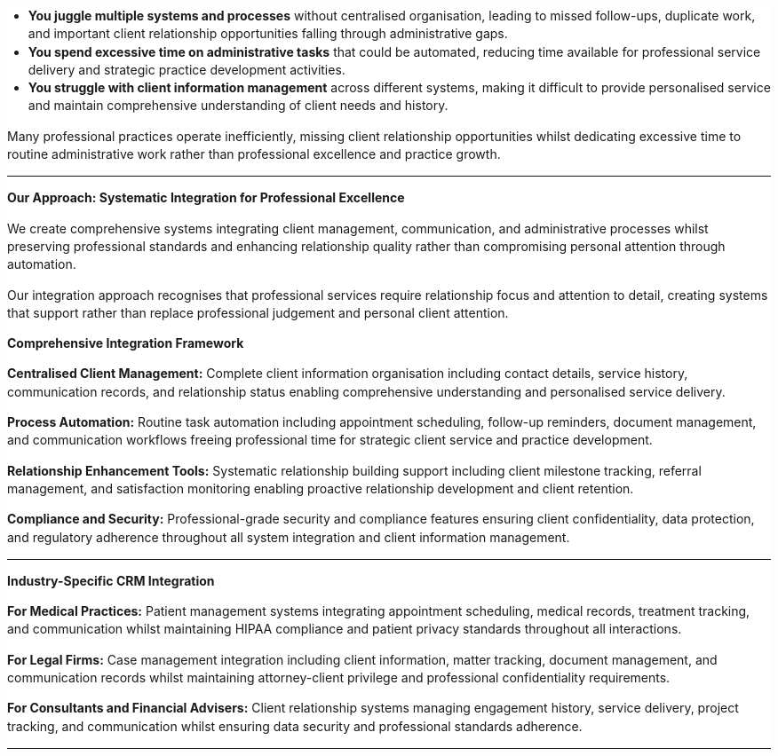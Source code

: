 - **You juggle multiple systems and processes** without centralised organisation, leading to missed follow-ups, duplicate work, and important client relationship opportunities falling through administrative gaps.
- **You spend excessive time on administrative tasks** that could be automated, reducing time available for professional service delivery and strategic practice development activities.
- **You struggle with client information management** across different systems, making it difficult to provide personalised service and maintain comprehensive understanding of client needs and history.

Many professional practices operate inefficiently, missing client relationship opportunities whilst dedicating excessive time to routine administrative work rather than professional excellence and practice growth.

---

**Our Approach: Systematic Integration for Professional Excellence**

We create comprehensive systems integrating client management, communication, and administrative processes whilst preserving professional standards and enhancing relationship quality rather than compromising personal attention through automation.

Our integration approach recognises that professional services require relationship focus and attention to detail, creating systems that support rather than replace professional judgement and personal client attention.

**Comprehensive Integration Framework**

**Centralised Client Management:** Complete client information organisation including contact details, service history, communication records, and relationship status enabling comprehensive understanding and personalised service delivery.

**Process Automation:** Routine task automation including appointment scheduling, follow-up reminders, document management, and communication workflows freeing professional time for strategic client service and practice development.

**Relationship Enhancement Tools:** Systematic relationship building support including client milestone tracking, referral management, and satisfaction monitoring enabling proactive relationship development and client retention.

**Compliance and Security:** Professional-grade security and compliance features ensuring client confidentiality, data protection, and regulatory adherence throughout all system integration and client information management.

---

**Industry-Specific CRM Integration**

**For Medical Practices:** Patient management systems integrating appointment scheduling, medical records, treatment tracking, and communication whilst maintaining HIPAA compliance and patient privacy standards throughout all interactions.

**For Legal Firms:** Case management integration including client information, matter tracking, document management, and communication records whilst maintaining attorney-client privilege and professional confidentiality requirements.

**For Consultants and Financial Advisers:** Client relationship systems managing engagement history, service delivery, project tracking, and communication whilst ensuring data security and professional standards adherence.

---